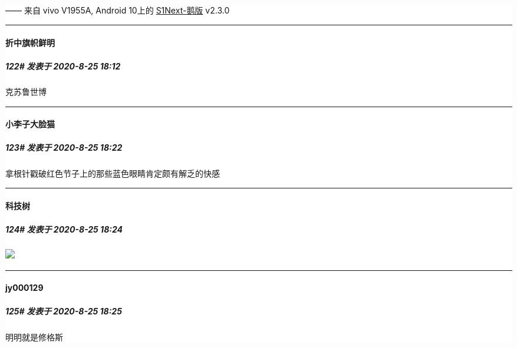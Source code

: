 —— 来自 vivo V1955A, Android 10上的 [S1Next-鹅版](https://github.com/ykrank/S1-Next/releases) v2.3.0







*****

####  折中旗帜鲜明  
##### 122#       发表于 2020-8-25 18:12




克苏鲁世博







*****

####  小李子大脸猫  
##### 123#       发表于 2020-8-25 18:22




拿根针戳破红色节子上的那些蓝色眼睛肯定颇有解乏的快感







*****

####  科技树  
##### 124#       发表于 2020-8-25 18:24



<img src="https://i.loli.net/2020/08/25/WZ1hetBI5URHjYz.png" referrerpolicy="no-referrer">







*****

####  jy000129  
##### 125#       发表于 2020-8-25 18:25




明明就是修格斯






